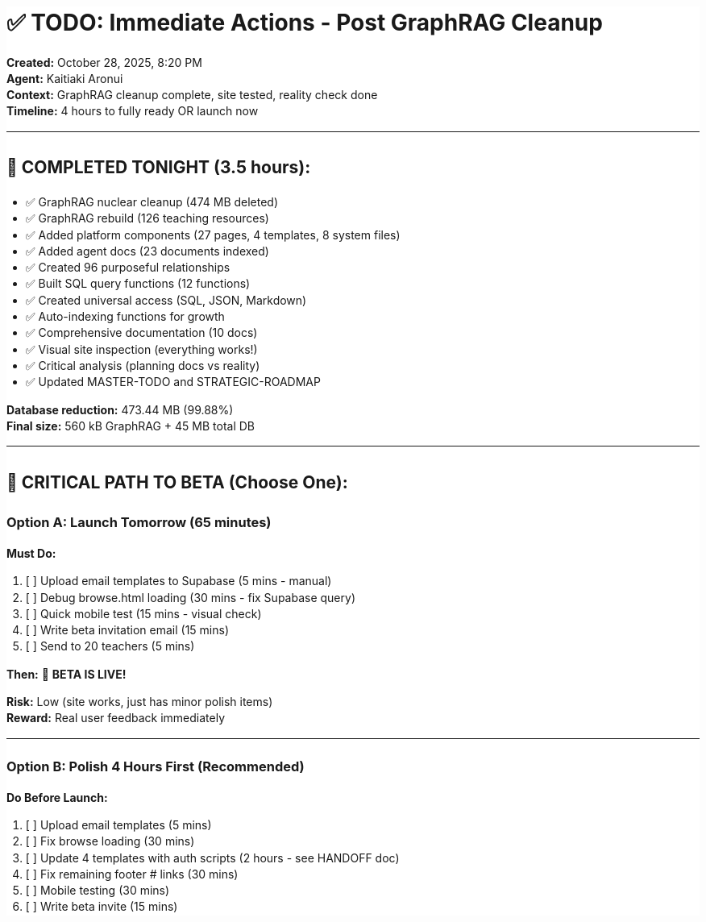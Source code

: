 # ✅ TODO: Immediate Actions - Post GraphRAG Cleanup

**Created:** October 28, 2025, 8:20 PM  
**Agent:** Kaitiaki Aronui  
**Context:** GraphRAG cleanup complete, site tested, reality check done  
**Timeline:** 4 hours to fully ready OR launch now

---

## 🎯 **COMPLETED TONIGHT (3.5 hours):**

- ✅ GraphRAG nuclear cleanup (474 MB deleted)
- ✅ GraphRAG rebuild (126 teaching resources)
- ✅ Added platform components (27 pages, 4 templates, 8 system files)
- ✅ Added agent docs (23 documents indexed)
- ✅ Created 96 purposeful relationships
- ✅ Built SQL query functions (12 functions)
- ✅ Created universal access (SQL, JSON, Markdown)
- ✅ Auto-indexing functions for growth
- ✅ Comprehensive documentation (10 docs)
- ✅ Visual site inspection (everything works!)
- ✅ Critical analysis (planning docs vs reality)
- ✅ Updated MASTER-TODO and STRATEGIC-ROADMAP

**Database reduction:** 473.44 MB (99.88%)  
**Final size:** 560 kB GraphRAG + 45 MB total DB

---

## 🚨 **CRITICAL PATH TO BETA (Choose One):**

### **Option A: Launch Tomorrow (65 minutes)**

**Must Do:**
1. [ ] Upload email templates to Supabase (5 mins - manual)
2. [ ] Debug browse.html loading (30 mins - fix Supabase query)
3. [ ] Quick mobile test (15 mins - visual check)
4. [ ] Write beta invitation email (15 mins)
5. [ ] Send to 20 teachers (5 mins)

**Then:** 🚀 **BETA IS LIVE!**

**Risk:** Low (site works, just has minor polish items)  
**Reward:** Real user feedback immediately

---

### **Option B: Polish 4 Hours First (Recommended)**

**Do Before Launch:**
1. [ ] Upload email templates (5 mins)
2. [ ] Fix browse loading (30 mins)
3. [ ] Update 4 templates with auth scripts (2 hours - see HANDOFF doc)
4. [ ] Fix remaining footer # links (30 mins)
5. [ ] Mobile testing (30 mins)
6. [ ] Write beta invite (15 mins)
